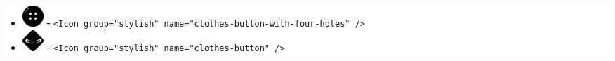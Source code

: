  - <img src="./stylish/clothes-button-with-four-holes.png" height="30" width="30" /> - `<Icon group="stylish" name="clothes-button-with-four-holes" />`
 - <img src="./stylish/clothes-button.png" height="30" width="30" /> - `<Icon group="stylish" name="clothes-button" />`